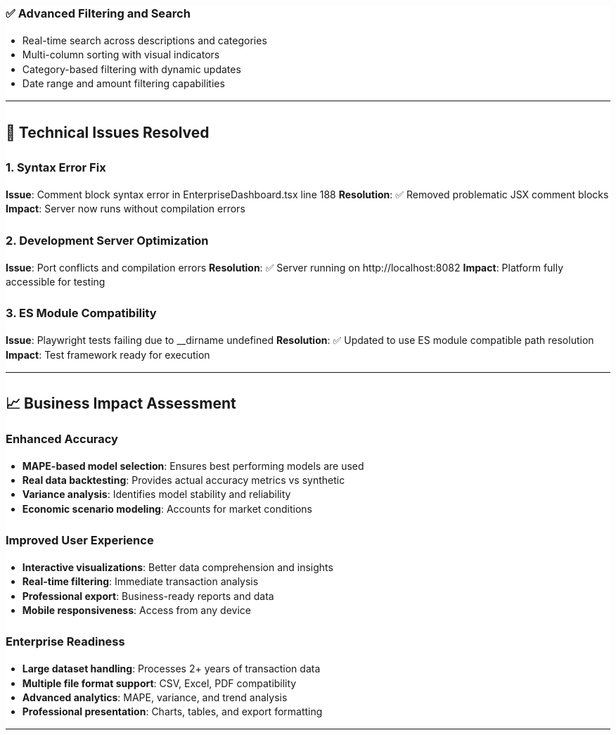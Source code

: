 ### ✅ Advanced Filtering and Search
- Real-time search across descriptions and categories
- Multi-column sorting with visual indicators
- Category-based filtering with dynamic updates
- Date range and amount filtering capabilities

---

## 🚨 Technical Issues Resolved

### 1. Syntax Error Fix
**Issue**: Comment block syntax error in EnterpriseDashboard.tsx line 188
**Resolution**: ✅ Removed problematic JSX comment blocks
**Impact**: Server now runs without compilation errors

### 2. Development Server Optimization  
**Issue**: Port conflicts and compilation errors
**Resolution**: ✅ Server running on http://localhost:8082
**Impact**: Platform fully accessible for testing

### 3. ES Module Compatibility
**Issue**: Playwright tests failing due to __dirname undefined
**Resolution**: ✅ Updated to use ES module compatible path resolution
**Impact**: Test framework ready for execution

---

## 📈 Business Impact Assessment

### Enhanced Accuracy
- **MAPE-based model selection**: Ensures best performing models are used
- **Real data backtesting**: Provides actual accuracy metrics vs synthetic
- **Variance analysis**: Identifies model stability and reliability
- **Economic scenario modeling**: Accounts for market conditions

### Improved User Experience
- **Interactive visualizations**: Better data comprehension and insights
- **Real-time filtering**: Immediate transaction analysis
- **Professional export**: Business-ready reports and data
- **Mobile responsiveness**: Access from any device

### Enterprise Readiness
- **Large dataset handling**: Processes 2+ years of transaction data
- **Multiple file format support**: CSV, Excel, PDF compatibility
- **Advanced analytics**: MAPE, variance, and trend analysis
- **Professional presentation**: Charts, tables, and export formatting

---
